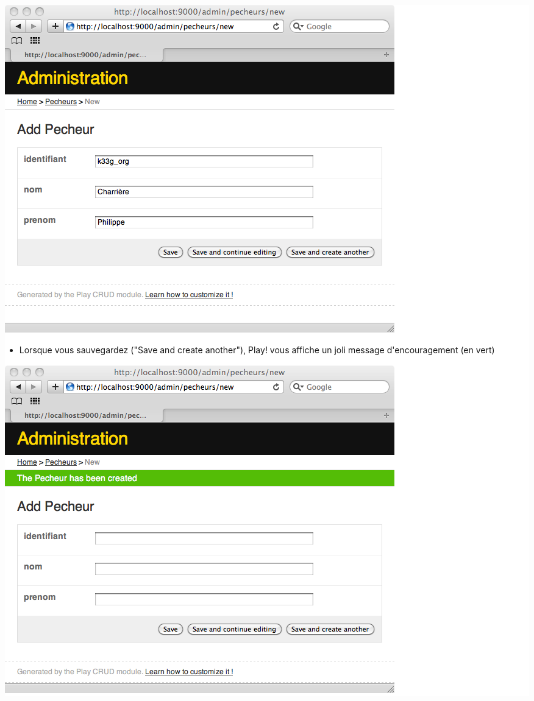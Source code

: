 ![Alt "p00_ch03_02"](https://github.com/3monkeys/play.rules/raw/master/rsrc/p00_ch03_02.png)

- Lorsque vous sauvegardez ("Save and create another"), Play! vous affiche un joli message d'encouragement (en vert)

![Alt "p00_ch03_03"](https://github.com/3monkeys/play.rules/raw/master/rsrc/p00_ch03_03.png)
